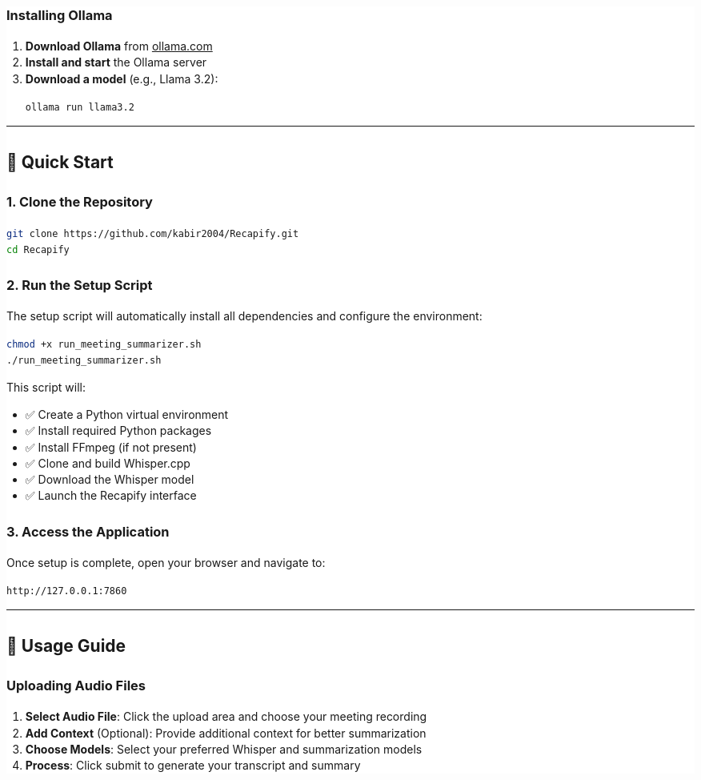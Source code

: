 ### Installing Ollama

1. **Download Ollama** from [ollama.com](https://ollama.com/)
2. **Install and start** the Ollama server
3. **Download a model** (e.g., Llama 3.2):
   ```bash
   ollama run llama3.2
   ```

---

## 🚀 Quick Start

### 1. Clone the Repository

```bash
git clone https://github.com/kabir2004/Recapify.git
cd Recapify
```

### 2. Run the Setup Script

The setup script will automatically install all dependencies and configure the environment:

```bash
chmod +x run_meeting_summarizer.sh
./run_meeting_summarizer.sh
```

This script will:
- ✅ Create a Python virtual environment
- ✅ Install required Python packages
- ✅ Install FFmpeg (if not present)
- ✅ Clone and build Whisper.cpp
- ✅ Download the Whisper model
- ✅ Launch the Recapify interface

### 3. Access the Application

Once setup is complete, open your browser and navigate to:
```
http://127.0.0.1:7860
```

---

## 📖 Usage Guide

### Uploading Audio Files

1. **Select Audio File**: Click the upload area and choose your meeting recording
2. **Add Context** (Optional): Provide additional context for better summarization
3. **Choose Models**: Select your preferred Whisper and summarization models
4. **Process**: Click submit to generate your transcript and summary
